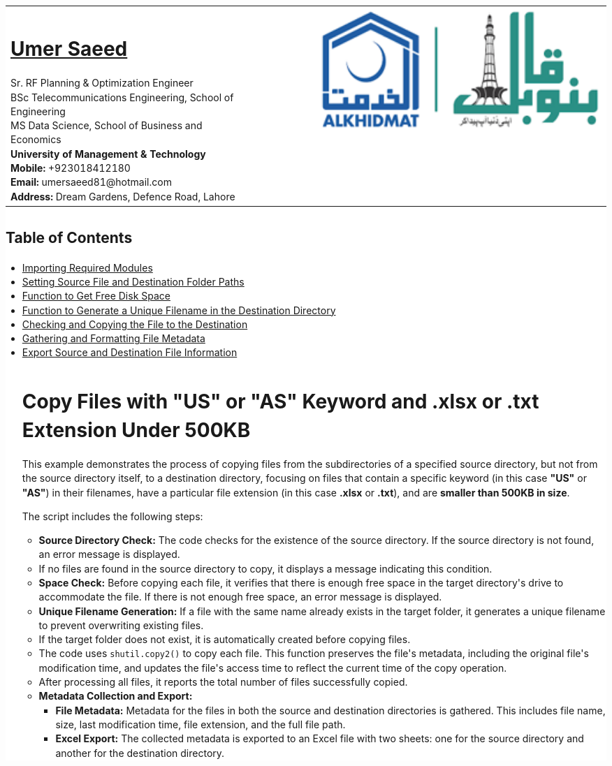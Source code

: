 <table style="border-collapse: collapse;">
  <tr>
    <td style="vertical-align: top;">
      <h1><a href="https://www.linkedin.com/in/engumersaeed/">Umer Saeed</a></h1>
      Sr. RF Planning & Optimization Engineer<br>
      BSc Telecommunications Engineering, School of Engineering<br>
      MS Data Science, School of Business and Economics<br>
      <strong>University of Management & Technology</strong><br>
      <strong>Mobile:</strong> +923018412180<br>
      <strong>Email:</strong> umersaeed81@hotmail.com<br>
      <strong>Address:</strong> Dream Gardens, Defence Road, Lahore<br>
    </td>
    <td style="vertical-align: top; padding-left: 100px;">
      <img src="https://github.com/Umersaeed81/File_Management_Operations/blob/main/log/banoqabil.png?raw=true" alt="Bano Qabil Logo" width="500"/>
    </td>
  </tr>
</table>


<h2>Table of Contents</h2>
<ul>
  <li><a href="#toc-1">Importing Required Modules</a></li>
  <li><a href="#toc-2">Setting Source File and Destination Folder Paths</a></li>
  <li><a href="#toc-3">Function to Get Free Disk Space</a></li>
  <li><a href="#toc-4">Function to Generate a Unique Filename in the Destination Directory</a></li>
  <li><a href="#toc-5">Checking and Copying the File to the Destination</a></li>
  <li><a href="#toc-6">Gathering and Formatting File Metadata</a></li>
  <li><a href="#toc-7"> Export Source and Destination File Information</a></li>
 


<h1>Copy Files with "US" or "AS" Keyword and .xlsx or .txt Extension Under 500KB</h1>

This example demonstrates the process of copying files from the subdirectories of a specified source directory, but not from the source directory itself, to a destination directory, focusing on files that contain a specific keyword (in this case **"US"** or **"AS"**) in their filenames, have a particular file extension (in this case **.xlsx** or **.txt**), and are **smaller than 500KB in size**.

The script includes the following steps:

-  **Source Directory Check:** The code checks for the existence of the source directory. If the source directory is not found, an error message is displayed.
- If no files are found in the source directory to copy, it displays a message indicating this condition.
- **Space Check:** Before copying each file, it verifies that there is enough free space in the target directory's drive to accommodate the file. If there is not enough free space, an error message is displayed.
- **Unique Filename Generation:** If a file with the same name already exists in the target folder, it generates a unique filename to prevent overwriting existing files.
- If the target folder does not exist, it is automatically created before copying files.
- The code uses `shutil.copy2()` to copy each file. This function preserves the file's metadata, including the original file's modification time, and updates the file's access time to reflect the current time of the copy operation.
- After processing all files, it reports the total number of files successfully copied.
- **Metadata Collection and Export:**
    - **File Metadata:** Metadata for the files in both the source and destination directories is gathered. This includes file name, size, last modification time, file extension, and the full file path.
    - **Excel Export:** The collected metadata is exported to an Excel file with two sheets: one for the source directory and another for the destination directory.
